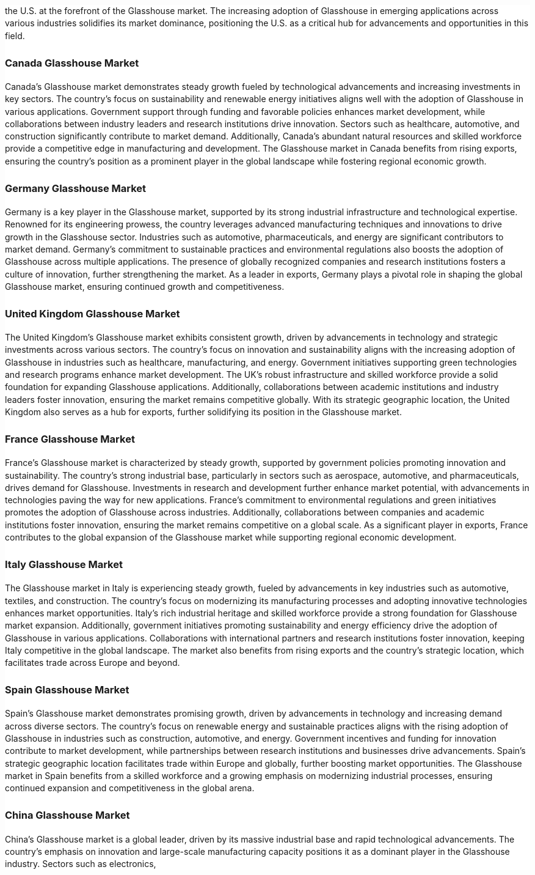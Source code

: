 the U.S. at the forefront of the Glasshouse market. The increasing adoption of Glasshouse in emerging applications across various industries solidifies its market dominance, positioning the U.S. as a critical hub for advancements and opportunities in this field.</p><h3>Canada Glasshouse Market</h3><p>Canada&rsquo;s Glasshouse market demonstrates steady growth fueled by technological advancements and increasing investments in key sectors. The country&rsquo;s focus on sustainability and renewable energy initiatives aligns well with the adoption of Glasshouse in various applications. Government support through funding and favorable policies enhances market development, while collaborations between industry leaders and research institutions drive innovation. Sectors such as healthcare, automotive, and construction significantly contribute to market demand. Additionally, Canada&rsquo;s abundant natural resources and skilled workforce provide a competitive edge in manufacturing and development. The Glasshouse market in Canada benefits from rising exports, ensuring the country&rsquo;s position as a prominent player in the global landscape while fostering regional economic growth.</p><h3>Germany Glasshouse Market</h3><p>Germany is a key player in the Glasshouse market, supported by its strong industrial infrastructure and technological expertise. Renowned for its engineering prowess, the country leverages advanced manufacturing techniques and innovations to drive growth in the Glasshouse sector. Industries such as automotive, pharmaceuticals, and energy are significant contributors to market demand. Germany&rsquo;s commitment to sustainable practices and environmental regulations also boosts the adoption of Glasshouse across multiple applications. The presence of globally recognized companies and research institutions fosters a culture of innovation, further strengthening the market. As a leader in exports, Germany plays a pivotal role in shaping the global Glasshouse market, ensuring continued growth and competitiveness.</p><h3>United Kingdom Glasshouse Market</h3><p>The United Kingdom&rsquo;s Glasshouse market exhibits consistent growth, driven by advancements in technology and strategic investments across various sectors. The country&rsquo;s focus on innovation and sustainability aligns with the increasing adoption of Glasshouse in industries such as healthcare, manufacturing, and energy. Government initiatives supporting green technologies and research programs enhance market development. The UK&rsquo;s robust infrastructure and skilled workforce provide a solid foundation for expanding Glasshouse applications. Additionally, collaborations between academic institutions and industry leaders foster innovation, ensuring the market remains competitive globally. With its strategic geographic location, the United Kingdom also serves as a hub for exports, further solidifying its position in the Glasshouse market.</p><h3>France Glasshouse Market</h3><p>France&rsquo;s Glasshouse market is characterized by steady growth, supported by government policies promoting innovation and sustainability. The country&rsquo;s strong industrial base, particularly in sectors such as aerospace, automotive, and pharmaceuticals, drives demand for Glasshouse. Investments in research and development further enhance market potential, with advancements in technologies paving the way for new applications. France&rsquo;s commitment to environmental regulations and green initiatives promotes the adoption of Glasshouse across industries. Additionally, collaborations between companies and academic institutions foster innovation, ensuring the market remains competitive on a global scale. As a significant player in exports, France contributes to the global expansion of the Glasshouse market while supporting regional economic development.</p><h3>Italy Glasshouse Market</h3><p>The Glasshouse market in Italy is experiencing steady growth, fueled by advancements in key industries such as automotive, textiles, and construction. The country&rsquo;s focus on modernizing its manufacturing processes and adopting innovative technologies enhances market opportunities. Italy&rsquo;s rich industrial heritage and skilled workforce provide a strong foundation for Glasshouse market expansion. Additionally, government initiatives promoting sustainability and energy efficiency drive the adoption of Glasshouse in various applications. Collaborations with international partners and research institutions foster innovation, keeping Italy competitive in the global landscape. The market also benefits from rising exports and the country&rsquo;s strategic location, which facilitates trade across Europe and beyond.</p><h3>Spain Glasshouse Market</h3><p>Spain&rsquo;s Glasshouse market demonstrates promising growth, driven by advancements in technology and increasing demand across diverse sectors. The country&rsquo;s focus on renewable energy and sustainable practices aligns with the rising adoption of Glasshouse in industries such as construction, automotive, and energy. Government incentives and funding for innovation contribute to market development, while partnerships between research institutions and businesses drive advancements. Spain&rsquo;s strategic geographic location facilitates trade within Europe and globally, further boosting market opportunities. The Glasshouse market in Spain benefits from a skilled workforce and a growing emphasis on modernizing industrial processes, ensuring continued expansion and competitiveness in the global arena.</p><h3>China Glasshouse Market</h3><p>China&rsquo;s Glasshouse market is a global leader, driven by its massive industrial base and rapid technological advancements. The country&rsquo;s emphasis on innovation and large-scale manufacturing capacity positions it as a dominant player in the Glasshouse industry. Sectors such as electronics,